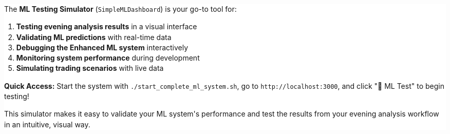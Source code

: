 The **ML Testing Simulator** (`SimpleMLDashboard`) is your go-to tool for:

1. **Testing evening analysis results** in a visual interface
2. **Validating ML predictions** with real-time data
3. **Debugging the Enhanced ML system** interactively  
4. **Monitoring system performance** during development
5. **Simulating trading scenarios** with live data

**Quick Access:** Start the system with `./start_complete_ml_system.sh`, go to `http://localhost:3000`, and click "🤖 ML Test" to begin testing!

This simulator makes it easy to validate your ML system's performance and test the results from your evening analysis workflow in an intuitive, visual way.
